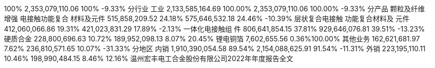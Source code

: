 100%
2,353,079,110.06
100%
-9.33%
分行业
工业
2,133,585,164.69
100.00%
2,353,079,110.06
100.00%
-9.33%
分产品
颗粒及纤维增强
电接触功能复合
材料及元件
515,858,209.52
24.18%
575,646,532.18
24.46%
-10.39%
层状复合电接触
功能复合材料及
元件
412,060,066.86
19.31%
421,023,831.29
17.89%
-2.13%
一体化电接触组
件
806,641,854.15
37.81%
929,646,076.81
39.51%
-13.23%
硬质合金
228,800,696.63
10.72%
189,952,098.13
8.07%
20.45%
锂电铜箔
7,602,655.56
0.36%100.00%
其他业务
162,621,681.97
7.62%
236,810,571.65
10.07%
-31.33%
分地区
内销
1,910,390,054.58
89.54%
2,154,088,625.91
91.54%
-11.31%
外销
223,195,110.11
10.46%
198,990,484.15
8.46%
12.16%
温州宏丰电工合金股份有限公司2022年年度报告全文